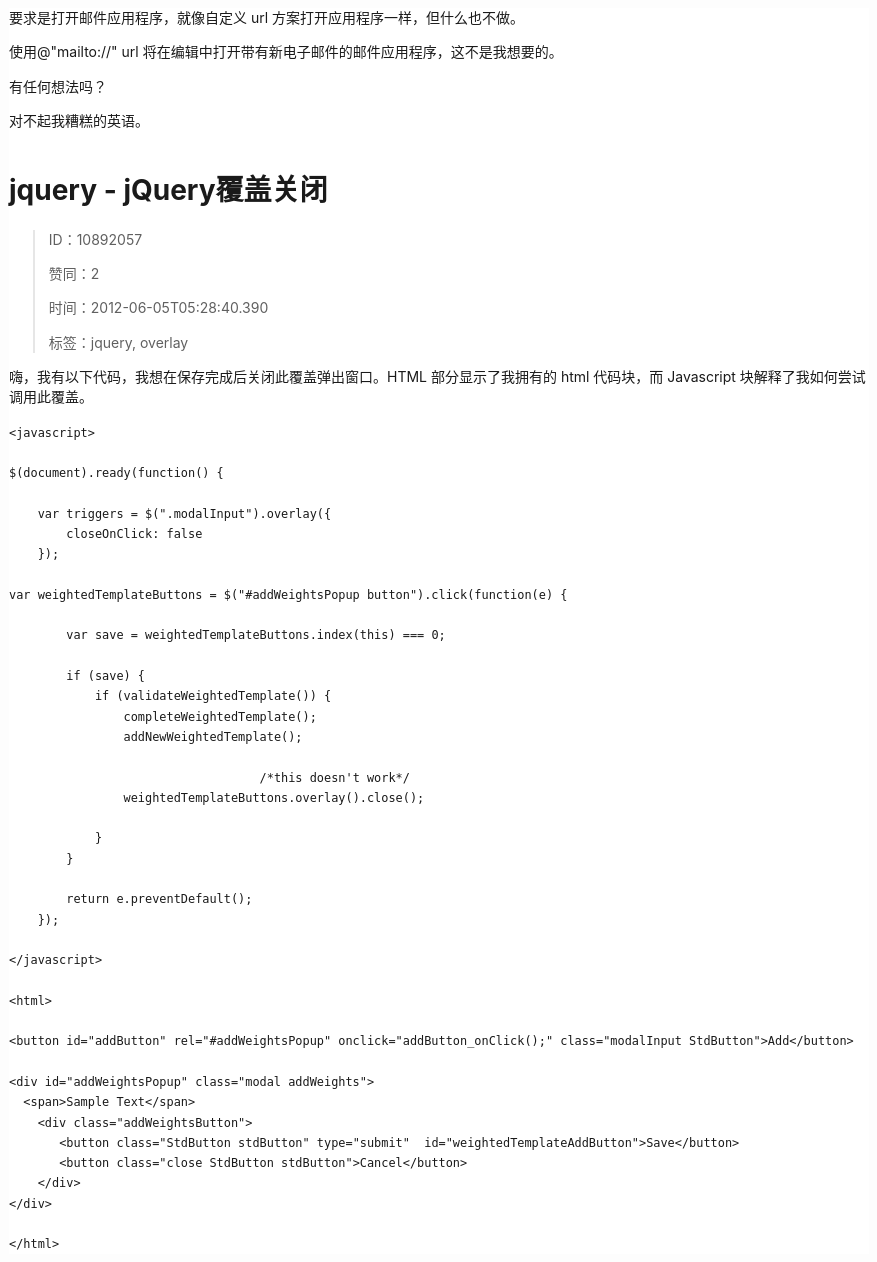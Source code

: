 要求是打开邮件应用程序，就像自定义 url 方案打开应用程序一样，但什么也不做。

使用@"mailto://" url 将在编辑中打开带有新电子邮件的邮件应用程序，这不是我想要的。

有任何想法吗？

对不起我糟糕的英语。

# jquery - jQuery覆盖关闭

> ID：10892057
> 
> 赞同：2
> 
> 时间：2012-06-05T05:28:40.390
> 
> 标签：jquery, overlay

嗨，我有以下代码，我想在保存完成后关闭此覆盖弹出窗口。HTML 部分显示了我拥有的 html 代码块，而 Javascript 块解释了我如何尝试调用此覆盖。

```
<javascript>

$(document).ready(function() {

    var triggers = $(".modalInput").overlay({
        closeOnClick: false
    });

var weightedTemplateButtons = $("#addWeightsPopup button").click(function(e) {

        var save = weightedTemplateButtons.index(this) === 0;

        if (save) {
            if (validateWeightedTemplate()) {
                completeWeightedTemplate();
                addNewWeightedTemplate();

                                   /*this doesn't work*/
                weightedTemplateButtons.overlay().close();

            }
        }

        return e.preventDefault();
    });

</javascript>

<html>

<button id="addButton" rel="#addWeightsPopup" onclick="addButton_onClick();" class="modalInput StdButton">Add</button>

<div id="addWeightsPopup" class="modal addWeights">
  <span>Sample Text</span>
    <div class="addWeightsButton">
       <button class="StdButton stdButton" type="submit"  id="weightedTemplateAddButton">Save</button>
       <button class="close StdButton stdButton">Cancel</button>
    </div>
</div>

</html> 
```
